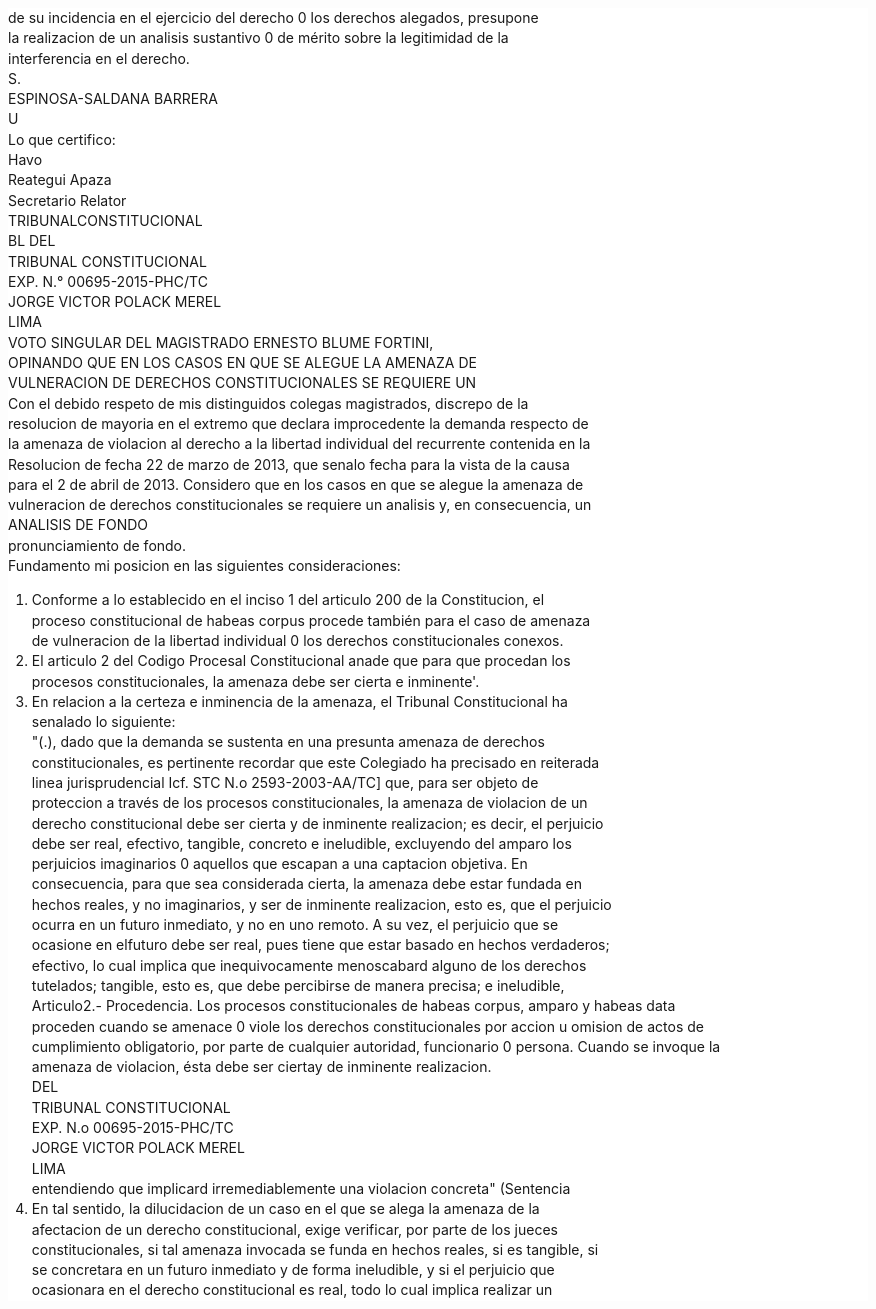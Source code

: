 de su incidencia en el ejercicio del derecho 0 los derechos alegados, presupone  
la realizacion de un analisis sustantivo 0 de mérito sobre la legitimidad de la  
interferencia en el derecho.  
S.  
ESPINOSA-SALDANA BARRERA  
U  
Lo que certifico:  
Havo  
Reategui Apaza  
Secretario Relator  
TRIBUNALCONSTITUCIONAL  
BL DEL  
TRIBUNAL CONSTITUCIONAL  
EXP. N.° 00695-2015-PHC/TC  
JORGE VICTOR POLACK MEREL  
LIMA  
VOTO SINGULAR DEL MAGISTRADO ERNESTO BLUME FORTINI,  
OPINANDO QUE EN LOS CASOS EN QUE SE ALEGUE LA AMENAZA DE  
VULNERACION DE DERECHOS CONSTITUCIONALES SE REQUIERE UN  
Con el debido respeto de mis distinguidos colegas magistrados, discrepo de la  
resolucion de mayoria en el extremo que declara improcedente la demanda respecto de  
la amenaza de violacion al derecho a la libertad individual del recurrente contenida en la  
Resolucion de fecha 22 de marzo de 2013, que senalo fecha para la vista de la causa  
para el 2 de abril de 2013. Considero que en los casos en que se alegue la amenaza de  
vulneracion de derechos constitucionales se requiere un analisis y, en consecuencia, un  
ANALISIS DE FONDO  
pronunciamiento de fondo.  
Fundamento mi posicion en las siguientes consideraciones:  
1. Conforme a lo establecido en el inciso 1 del articulo 200 de la Constitucion, el  
proceso constitucional de habeas corpus procede también para el caso de amenaza  
de vulneracion de la libertad individual 0 los derechos constitucionales conexos.  
2. El articulo 2 del Codigo Procesal Constitucional anade que para que procedan los  
procesos constitucionales, la amenaza debe ser cierta e inminente'.  
3. En relacion a la certeza e inminencia de la amenaza, el Tribunal Constitucional ha  
senalado lo siguiente:  
"(.), dado que la demanda se sustenta en una presunta amenaza de derechos  
constitucionales, es pertinente recordar que este Colegiado ha precisado en reiterada  
linea jurisprudencial Icf. STC N.o 2593-2003-AA/TC] que, para ser objeto de  
proteccion a través de los procesos constitucionales, la amenaza de violacion de un  
derecho constitucional debe ser cierta y de inminente realizacion; es decir, el perjuicio  
debe ser real, efectivo, tangible, concreto e ineludible, excluyendo del amparo los  
perjuicios imaginarios 0 aquellos que escapan a una captacion objetiva. En  
consecuencia, para que sea considerada cierta, la amenaza debe estar fundada en  
hechos reales, y no imaginarios, y ser de inminente realizacion, esto es, que el perjuicio  
ocurra en un futuro inmediato, y no en uno remoto. A su vez, el perjuicio que se  
ocasione en elfuturo debe ser real, pues tiene que estar basado en hechos verdaderos;  
efectivo, lo cual implica que inequivocamente menoscabard alguno de los derechos  
tutelados; tangible, esto es, que debe percibirse de manera precisa; e ineludible,  
Articulo2.- Procedencia. Los procesos constitucionales de habeas corpus, amparo y habeas data  
proceden cuando se amenace 0 viole los derechos constitucionales por accion u omision de actos de  
cumplimiento obligatorio, por parte de cualquier autoridad, funcionario 0 persona. Cuando se invoque la  
amenaza de violacion, ésta debe ser ciertay de inminente realizacion.  
DEL  
TRIBUNAL CONSTITUCIONAL  
EXP. N.o 00695-2015-PHC/TC  
JORGE VICTOR POLACK MEREL  
LIMA  
entendiendo que implicard irremediablemente una violacion concreta" (Sentencia  
4. En tal sentido, la dilucidacion de un caso en el que se alega la amenaza de la  
afectacion de un derecho constitucional, exige verificar, por parte de los jueces  
constitucionales, si tal amenaza invocada se funda en hechos reales, si es tangible, si  
se concretara en un futuro inmediato y de forma ineludible, y si el perjuicio que  
ocasionara en el derecho constitucional es real, todo lo cual implica realizar un  